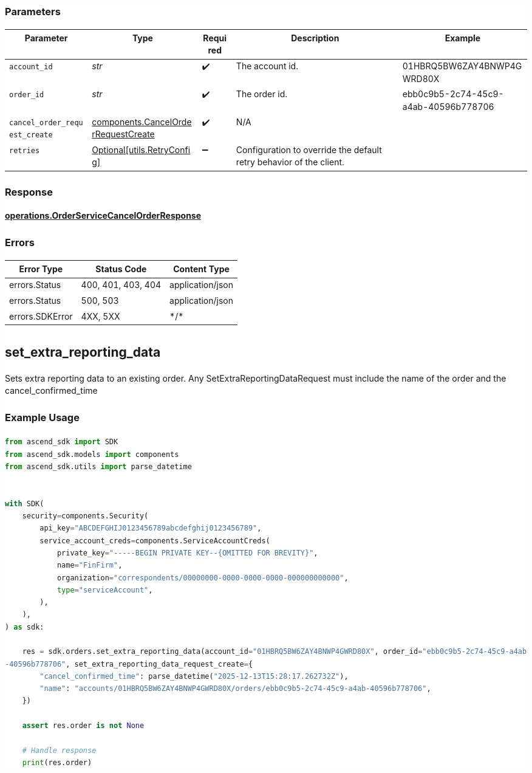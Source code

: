 ### Parameters

| Parameter                                                                                  | Type                                                                                       | Required                                                                                   | Description                                                                                | Example                                                                                    |
| ------------------------------------------------------------------------------------------ | ------------------------------------------------------------------------------------------ | ------------------------------------------------------------------------------------------ | ------------------------------------------------------------------------------------------ | ------------------------------------------------------------------------------------------ |
| `account_id`                                                                               | *str*                                                                                      | :heavy_check_mark:                                                                         | The account id.                                                                            | 01HBRQ5BW6ZAY4BNWP4GWRD80X                                                                 |
| `order_id`                                                                                 | *str*                                                                                      | :heavy_check_mark:                                                                         | The order id.                                                                              | ebb0c9b5-2c74-45c9-a4ab-40596b778706                                                       |
| `cancel_order_request_create`                                                              | [components.CancelOrderRequestCreate](../../models/components/cancelorderrequestcreate.md) | :heavy_check_mark:                                                                         | N/A                                                                                        |                                                                                            |
| `retries`                                                                                  | [Optional[utils.RetryConfig]](../../models/utils/retryconfig.md)                           | :heavy_minus_sign:                                                                         | Configuration to override the default retry behavior of the client.                        |                                                                                            |

### Response

**[operations.OrderServiceCancelOrderResponse](../../models/operations/orderservicecancelorderresponse.md)**

### Errors

| Error Type         | Status Code        | Content Type       |
| ------------------ | ------------------ | ------------------ |
| errors.Status      | 400, 401, 403, 404 | application/json   |
| errors.Status      | 500, 503           | application/json   |
| errors.SDKError    | 4XX, 5XX           | \*/\*              |

## set_extra_reporting_data

Sets extra reporting data to an existing order. Any SetExtraReportingDataRequest must include the name of the order and the cancel_confirmed_time

### Example Usage


```python
from ascend_sdk import SDK
from ascend_sdk.models import components
from ascend_sdk.utils import parse_datetime


with SDK(
    security=components.Security(
        api_key="ABCDEFGHIJ0123456789abcdefghij0123456789",
        service_account_creds=components.ServiceAccountCreds(
            private_key="-----BEGIN PRIVATE KEY--{OMITTED FOR BREVITY}",
            name="FinFirm",
            organization="correspondents/00000000-0000-0000-0000-000000000000",
            type="serviceAccount",
        ),
    ),
) as sdk:

    res = sdk.orders.set_extra_reporting_data(account_id="01HBRQ5BW6ZAY4BNWP4GWRD80X", order_id="ebb0c9b5-2c74-45c9-a4ab-40596b778706", set_extra_reporting_data_request_create={
        "cancel_confirmed_time": parse_datetime("2025-12-13T15:28:17.262732Z"),
        "name": "accounts/01HBRQ5BW6ZAY4BNWP4GWRD80X/orders/ebb0c9b5-2c74-45c9-a4ab-40596b778706",
    })

    assert res.order is not None

    # Handle response
    print(res.order)

```